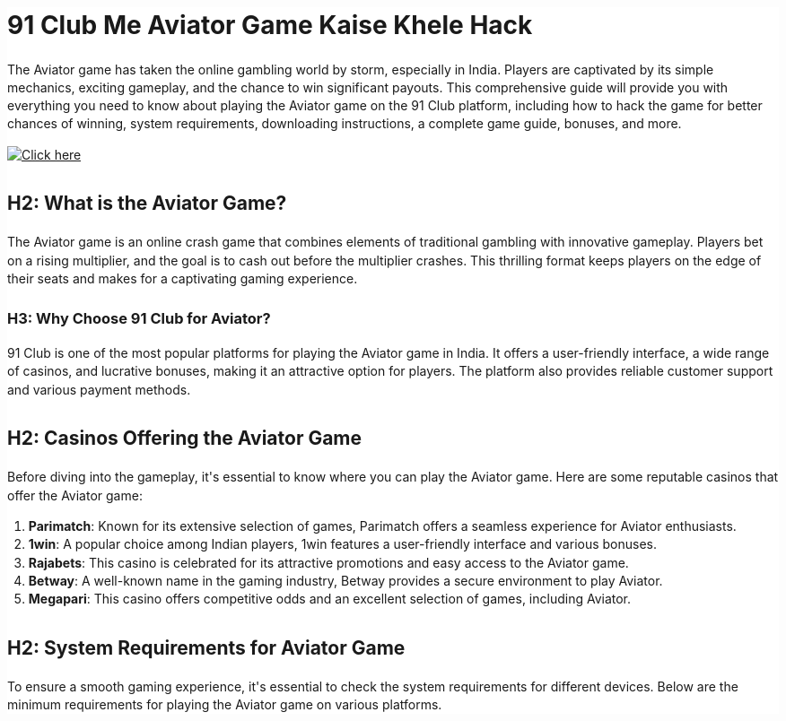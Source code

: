 # 91 Club Me Aviator Game Kaise Khele Hack

The Aviator game has taken the online gambling world by storm,
especially in India. Players are captivated by its simple mechanics,
exciting gameplay, and the chance to win significant payouts. This
comprehensive guide will provide you with everything you need to know
about playing the Aviator game on the 91 Club platform, including how to
hack the game for better chances of winning, system requirements,
downloading instructions, a complete game guide, bonuses, and more.

[![Click
here](https://readscoops.com/wp-content/uploads/2023/03/Readscoop-aviator-1-1.jpg)](https://click.traffprogo7.com/RycHEFxU?landing=54)

## H2: What is the Aviator Game?

The Aviator game is an online crash game that combines elements of
traditional gambling with innovative gameplay. Players bet on a rising
multiplier, and the goal is to cash out before the multiplier crashes.
This thrilling format keeps players on the edge of their seats and makes
for a captivating gaming experience.

### H3: Why Choose 91 Club for Aviator?

91 Club is one of the most popular platforms for playing the Aviator
game in India. It offers a user-friendly interface, a wide range of
casinos, and lucrative bonuses, making it an attractive option for
players. The platform also provides reliable customer support and
various payment methods.

## H2: Casinos Offering the Aviator Game

Before diving into the gameplay, it\'s essential to know where you can
play the Aviator game. Here are some reputable casinos that offer the
Aviator game:

1.  **Parimatch**: Known for its extensive selection of games, Parimatch
    offers a seamless experience for Aviator enthusiasts.
2.  **1win**: A popular choice among Indian players, 1win features a
    user-friendly interface and various bonuses.
3.  **Rajabets**: This casino is celebrated for its attractive
    promotions and easy access to the Aviator game.
4.  **Betway**: A well-known name in the gaming industry, Betway
    provides a secure environment to play Aviator.
5.  **Megapari**: This casino offers competitive odds and an excellent
    selection of games, including Aviator.

## H2: System Requirements for Aviator Game

To ensure a smooth gaming experience, it\'s essential to check the
system requirements for different devices. Below are the minimum
requirements for playing the Aviator game on various platforms.
